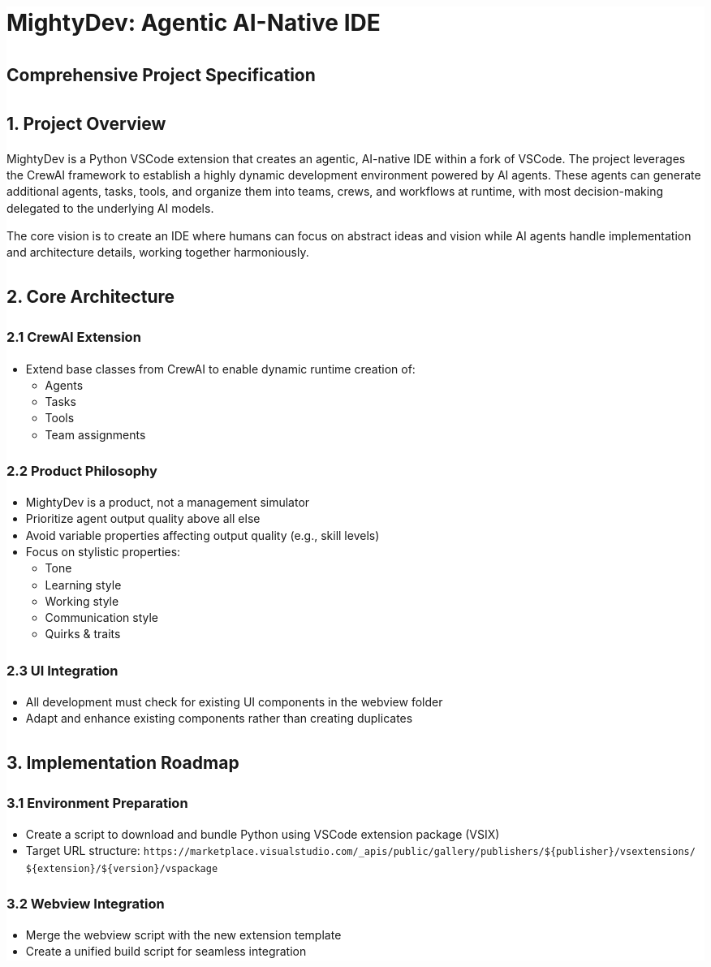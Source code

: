 # MightyDev: Agentic AI-Native IDE
## Comprehensive Project Specification

## 1. Project Overview

MightyDev is a Python VSCode extension that creates an agentic, AI-native IDE within a fork of VSCode. The project leverages the CrewAI framework to establish a highly dynamic development environment powered by AI agents. These agents can generate additional agents, tasks, tools, and organize them into teams, crews, and workflows at runtime, with most decision-making delegated to the underlying AI models.

The core vision is to create an IDE where humans can focus on abstract ideas and vision while AI agents handle implementation and architecture details, working together harmoniously.

## 2. Core Architecture

### 2.1 CrewAI Extension
- Extend base classes from CrewAI to enable dynamic runtime creation of:
  - Agents
  - Tasks
  - Tools
  - Team assignments

### 2.2 Product Philosophy
- MightyDev is a product, not a management simulator
- Prioritize agent output quality above all else
- Avoid variable properties affecting output quality (e.g., skill levels)
- Focus on stylistic properties:
  - Tone
  - Learning style
  - Working style
  - Communication style
  - Quirks & traits

### 2.3 UI Integration
- All development must check for existing UI components in the webview folder
- Adapt and enhance existing components rather than creating duplicates

## 3. Implementation Roadmap

### 3.1 Environment Preparation
- Create a script to download and bundle Python using VSCode extension package (VSIX)
- Target URL structure: `https://marketplace.visualstudio.com/_apis/public/gallery/publishers/${publisher}/vsextensions/${extension}/${version}/vspackage`

### 3.2 Webview Integration
- Merge the webview script with the new extension template
- Create a unified build script for seamless integration
